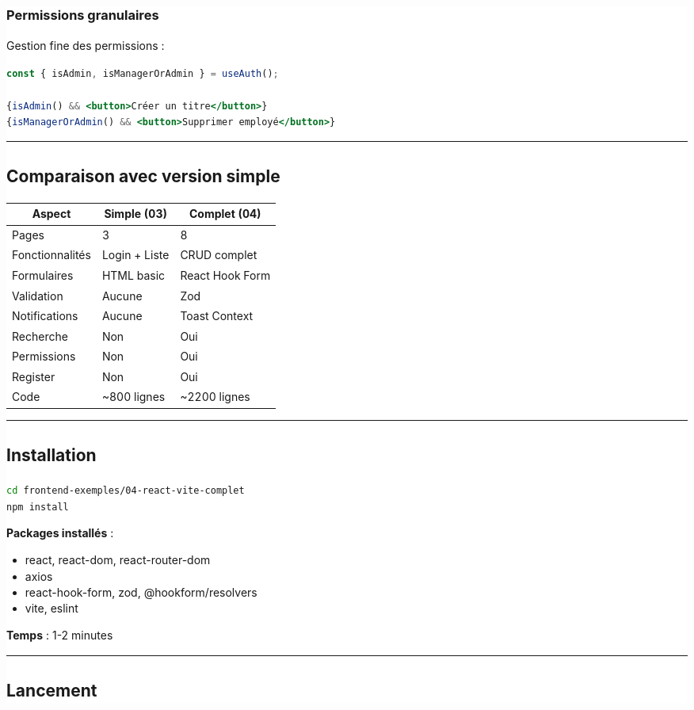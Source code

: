 ### Permissions granulaires

Gestion fine des permissions :
```jsx
const { isAdmin, isManagerOrAdmin } = useAuth();

{isAdmin() && <button>Créer un titre</button>}
{isManagerOrAdmin() && <button>Supprimer employé</button>}
```

---

## Comparaison avec version simple

| Aspect | Simple (03) | Complet (04) |
|--------|-------------|--------------|
| Pages | 3 | 8 |
| Fonctionnalités | Login + Liste | CRUD complet |
| Formulaires | HTML basic | React Hook Form |
| Validation | Aucune | Zod |
| Notifications | Aucune | Toast Context |
| Recherche | Non | Oui |
| Permissions | Non | Oui |
| Register | Non | Oui |
| Code | ~800 lignes | ~2200 lignes |

---

## Installation

```bash
cd frontend-exemples/04-react-vite-complet
npm install
```

**Packages installés** :
- react, react-dom, react-router-dom
- axios
- react-hook-form, zod, @hookform/resolvers
- vite, eslint

**Temps** : 1-2 minutes

---

## Lancement
